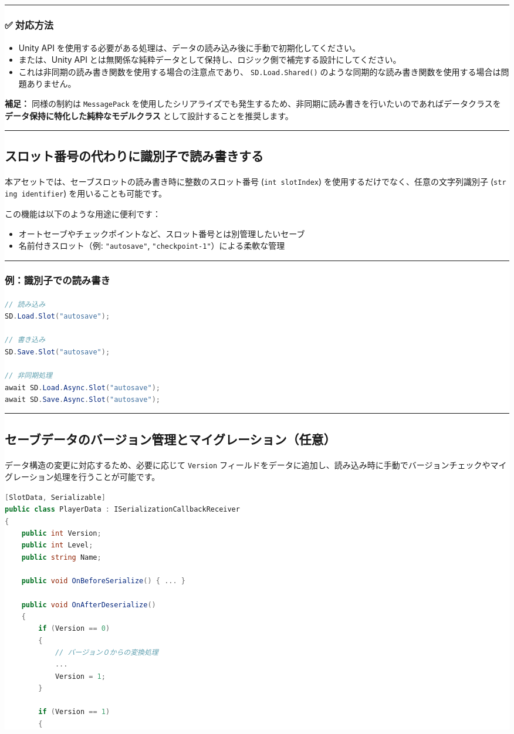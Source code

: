 
---

### ✅ 対応方法

* Unity API を使用する必要がある処理は、データの読み込み後に手動で初期化してください。
* または、Unity API とは無関係な純粋データとして保持し、ロジック側で補完する設計にしてください。
* これは非同期の読み書き関数を使用する場合の注意点であり、 `SD.Load.Shared()` のような同期的な読み書き関数を使用する場合は問題ありません。

**補足：** 同様の制約は `MessagePack` を使用したシリアライズでも発生するため、非同期に読み書きを行いたいのであればデータクラスを
**データ保持に特化した純粋なモデルクラス** として設計することを推奨します。

---

## スロット番号の代わりに識別子で読み書きする

本アセットでは、セーブスロットの読み書き時に整数のスロット番号 (`int slotIndex`)
を使用するだけでなく、任意の文字列識別子 (`string identifier`) を用いることも可能です。

この機能は以下のような用途に便利です：

- オートセーブやチェックポイントなど、スロット番号とは別管理したいセーブ
- 名前付きスロット（例: `"autosave"`, `"checkpoint-1"`）による柔軟な管理

---

### 例：識別子での読み書き

```csharp
// 読み込み
SD.Load.Slot("autosave");

// 書き込み
SD.Save.Slot("autosave");

// 非同期処理
await SD.Load.Async.Slot("autosave");
await SD.Save.Async.Slot("autosave");
````

---

## セーブデータのバージョン管理とマイグレーション（任意）

データ構造の変更に対応するため、必要に応じて `Version` フィールドをデータに追加し、読み込み時に手動でバージョンチェックやマイグレーション処理を行うことが可能です。

```csharp
[SlotData, Serializable]
public class PlayerData : ISerializationCallbackReceiver
{
    public int Version;
    public int Level;
    public string Name;
    
    public void OnBeforeSerialize() { ... }
    
    public void OnAfterDeserialize()
    {
        if (Version == 0)
        {
            // バージョン０からの変換処理
            ...
            Version = 1;
        }
        
        if (Version == 1)
        {
```